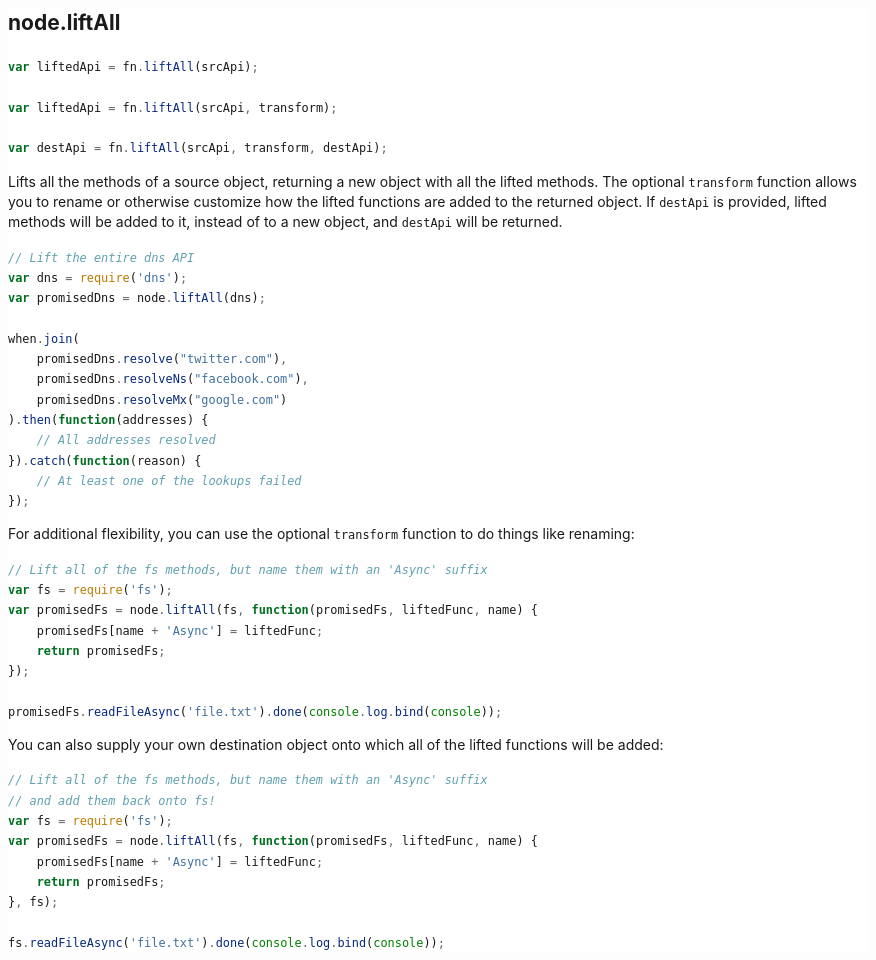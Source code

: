 ## node.liftAll

```js
var liftedApi = fn.liftAll(srcApi);

var liftedApi = fn.liftAll(srcApi, transform);

var destApi = fn.liftAll(srcApi, transform, destApi);
```

Lifts all the methods of a source object, returning a new object with all the lifted methods.  The optional `transform` function allows you to rename or otherwise customize how the lifted functions are added to the returned object.  If `destApi` is provided, lifted methods will be added to it, instead of to a new object, and `destApi` will be returned.

```js
// Lift the entire dns API
var dns = require('dns');
var promisedDns = node.liftAll(dns);

when.join(
	promisedDns.resolve("twitter.com"),
	promisedDns.resolveNs("facebook.com"),
	promisedDns.resolveMx("google.com")
).then(function(addresses) {
	// All addresses resolved
}).catch(function(reason) {
	// At least one of the lookups failed
});
```

For additional flexibility, you can use the optional `transform` function to do things like renaming:

```js
// Lift all of the fs methods, but name them with an 'Async' suffix
var fs = require('fs');
var promisedFs = node.liftAll(fs, function(promisedFs, liftedFunc, name) {
	promisedFs[name + 'Async'] = liftedFunc;
	return promisedFs;
});

promisedFs.readFileAsync('file.txt').done(console.log.bind(console));
```

You can also supply your own destination object onto which all of the lifted functions will be added:

```js
// Lift all of the fs methods, but name them with an 'Async' suffix
// and add them back onto fs!
var fs = require('fs');
var promisedFs = node.liftAll(fs, function(promisedFs, liftedFunc, name) {
	promisedFs[name + 'Async'] = liftedFunc;
	return promisedFs;
}, fs);

fs.readFileAsync('file.txt').done(console.log.bind(console));
```
